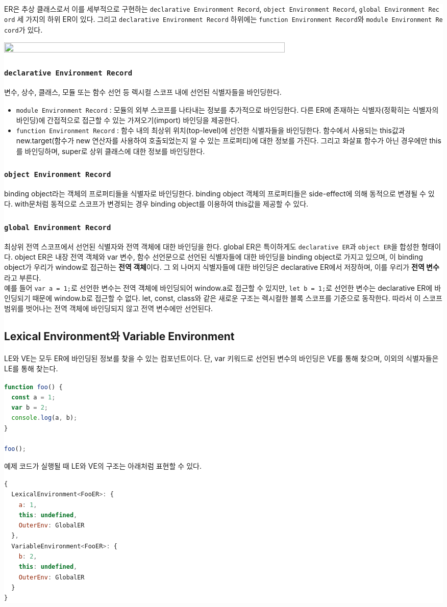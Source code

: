 ER은 추상 클래스로서 이를 세부적으로 구현하는 `declarative Environment Record`, `object Environment Record`, `global Environment Record` 세 가지의 하위 ER이 있다. 그리고 `declarative Environment Record` 하위에는 `function Environment Record`와 `module Environment Record`가 있다.

<img src="https://miro.medium.com/max/1400/1*1yycC-qeGCyx8eyUsU2zFA.png" width="80%" height="100%" />

### `declarative Environment Record`

변수, 상수, 클래스, 모듈 또는 함수 선언 등 렉시컬 스코프 내에 선언된 식별자들을 바인딩한다.

- `module Environment Record` : 모듈의 외부 스코프를 나타내는 정보를 추가적으로 바인딩한다. 다른 ER에 존재하는 식별자(정확히는 식별자의 바인딩)에 간접적으로 접근할 수 있는 가져오기(import) 바인딩을 제공한다.
- `function Environment Record` : 함수 내의 최상위 위치(top-level)에 선언한 식별자들을 바인딩한다. 함수에서 사용되는 this값과 new.target(함수가 new 연산자를 사용하여 호출되었는지 알 수 있는 프로퍼티)에 대한 정보를 가진다. 그리고 화살표 함수가 아닌 경우에만 this를 바인딩하며, super로 상위 클래스에 대한 정보를 바인딩한다.

### `object Environment Record`

binding object라는 객체의 프로퍼티들을 식별자로 바인딩한다. binding object 객체의 프로퍼티들은 side-effect에 의해 동적으로 변경될 수 있다. with문처럼 동적으로 스코프가 변경되는 경우 binding object를 이용하여 this값을 제공할 수 있다.

### `global Environment Record`

최상위 전역 스코프에서 선언된 식별자와 전역 객체에 대한 바인딩을 한다. global ER은 특이하게도 `declarative ER`과 `object ER`을 합성한 형태이다. object ER은 내장 전역 객체와 var 변수, 함수 선언문으로 선언된 식별자들에 대한 바인딩을 binding object로 가지고 있으며, 이 binding object가 우리가 window로 접근하는 **전역 객체**이다. 그 외 나머지 식별자들에 대한 바인딩은 declarative ER에서 저장하며, 이를 우리가 **전역 변수**라고 부른다.<br />
예를 들어 `var a = 1;`로 선언한 변수는 전역 객체에 바인딩되어 window.a로 접근할 수 있지만, `let b = 1;`로 선언한 변수는 declarative ER에 바인딩되기 때문에 window.b로 접근할 수 없다. let, const, class와 같은 새로운 구조는 렉시컬한 블록 스코프를 기준으로 동작한다. 따라서 이 스코프 범위를 벗어나는 전역 객체에 바인딩되지 않고 전역 변수에만 선언된다.

## Lexical Environment와 Variable Environment

LE와 VE는 모두 ER에 바인딩된 정보를 찾을 수 있는 컴포넌트이다. 단, var 키워드로 선언된 변수의 바인딩은 VE를 통해 찾으며, 이외의 식별자들은 LE를 통해 찾는다.

```javascript
function foo() {
  const a = 1;
  var b = 2;
  console.log(a, b);
}

foo();
```

예제 코드가 실행될 때 LE와 VE의 구조는 아래처럼 표현할 수 있다.

```javascript
{
  LexicalEnvironment<FooER>: {
    a: 1,
    this: undefined,
    OuterEnv: GlobalER
  },
  VariableEnvironment<FooER>: {
    b: 2,
    this: undefined,
    OuterEnv: GlobalER
  }
}
```
